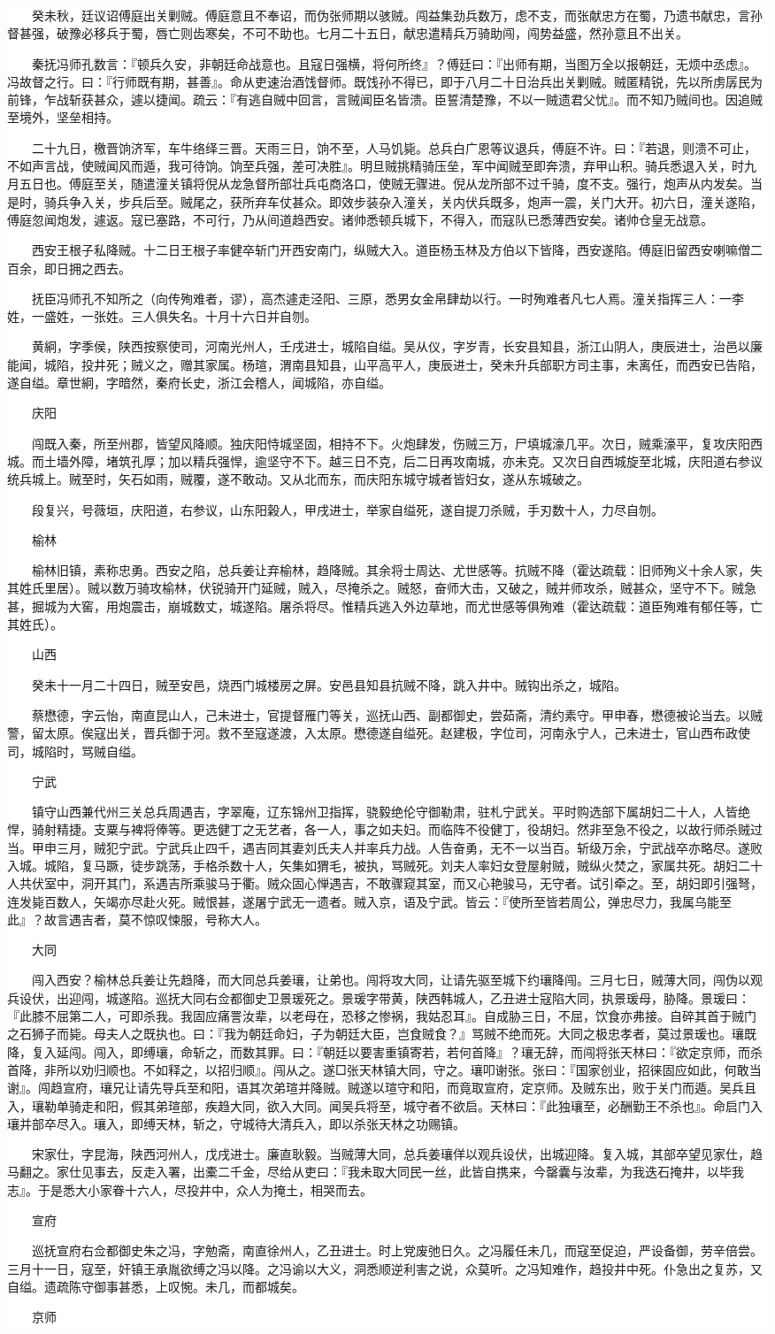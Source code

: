 　　癸未秋，廷议诏傅庭出关剿贼。傅庭意且不奉诏，而伪张师期以骇贼。闯益集劲兵数万，虑不支，而张献忠方在蜀，乃遗书献忠，言孙督甚强，破豫必移兵于蜀，唇亡则齿寒矣，不可不助也。七月二十五日，献忠遣精兵万骑助闯，闯势益盛，然孙意且不出关。

　　秦抚冯师孔数言：『顿兵久安，非朝廷命战意也。且寇日强横，将何所终』？傅廷曰：『出师有期，当图万全以报朝廷，无烦中丞虑』。冯故督之行。曰：『行师既有期，甚善』。命从吏速治酒饯督师。既饯孙不得已，即于八月二十日治兵出关剿贼。贼匿精锐，先以所虏孱民为前锋，乍战斩获甚众，遽以捷闻。疏云：『有逃自贼中回言，言贼闻臣名皆溃。臣誓清楚豫，不以一贼遗君父忧』。而不知乃贼间也。因追贼至境外，坚垒相持。

　　二十九日，檄晋饷济军，车牛络绎三晋。天雨三日，饷不至，人马饥毙。总兵白广恩等议退兵，傅庭不许。曰：『若退，则溃不可止，不如声言战，使贼闻风而遁，我可待饷。饷至兵强，差可决胜』。明旦贼挑精骑压垒，军中闻贼至即奔溃，弃甲山积。骑兵悉退入关，时九月五日也。傅庭至关，随遣潼关镇将倪从龙急督所部壮兵屯商洛口，使贼无骤进。倪从龙所部不过千骑，度不支。强行，炮声从内发矣。当是时，骑兵争入关，步兵后至。贼尾之，获所弃车仗甚众。即效步装杂入潼关，关内伏兵既多，炮声一震，关门大开。初六日，潼关遂陷，傅庭忽闻炮发，遽返。寇已塞路，不可行，乃从间道趋西安。诸帅悉顿兵城下，不得入，而寇队已悉薄西安矣。诸帅仓皇无战意。

　　西安王根子私降贼。十二日王根子率健卒斩门开西安南门，纵贼大入。道臣杨玉林及方伯以下皆降，西安遂陷。傅庭旧留西安喇嘛僧二百余，即日拥之西去。

　　抚臣冯师孔不知所之（向传殉难者，谬），高杰遽走泾阳、三原，悉男女金帛肆劫以行。一时殉难者凡七人焉。潼关指挥三人：一李姓，一盛姓，一张姓。三人俱失名。十月十六日并自刎。

　　黄絅，字季侯，陕西按察使司，河南光州人，壬戌进士，城陷自缢。吴从仪，字岁青，长安县知县，浙江山阴人，庚辰进士，治邑以廉能闻，城陷，投井死；贼义之，赠其家属。杨瑄，渭南县知县，山平高平人，庚辰进士，癸未升兵部职方司主事，未离任，而西安已告陷，遂自缢。章世絅，字暗然，秦府长史，浙江会稽人，闻城陷，亦自缢。

　　庆阳

　　闯既入秦，所至州郡，皆望风降顺。独庆阳恃城坚固，相持不下。火炮肆发，伤贼三万，尸填城濠几平。次日，贼乘濠平，复攻庆阳西城。而土墙外障，堵筑孔厚；加以精兵强悍，逾坚守不下。越三日不克，后二日再攻南城，亦未克。又次日自西城旋至北城，庆阳道右参议统兵城上。贼至时，矢石如雨，贼覆，遂不敢动。又从北而东，而庆阳东城守城者皆妇女，遂从东城破之。

　　段复兴，号薇垣，庆阳道，右参议，山东阳榖人，甲戌进士，举家自缢死，遂自提刀杀贼，手刃数十人，力尽自刎。

　　榆林

　　榆林旧镇，素称忠勇。西安之陷，总兵姜让弃榆林，趋降贼。其余将士周达、尤世感等。抗贼不降（霍达疏载：旧师殉义十余人家，失其姓氏里居）。贼以数万骑攻榆林，伏锐骑开门延贼，贼入，尽掩杀之。贼怒，奋师大击，又破之，贼并师攻杀，贼甚众，坚守不下。贼急甚，掘城为大窖，用炮震击，崩城数丈，城遂陷。屠杀将尽。惟精兵逃入外边草地，而尤世感等俱殉难（霍达疏载：道臣殉难有郁任等，亡其姓氏）。

　　山西

　　癸未十一月二十四日，贼至安邑，烧西门城楼房之屏。安邑县知县抗贼不降，跳入井中。贼钩出杀之，城陷。

　　蔡懋德，字云怡，南直昆山人，己未进士，官提督雁门等关，巡抚山西、副都御史，尝茹斋，清约素守。甲申春，懋德被论当去。以贼警，留太原。俟寇出关，晋兵御于河。救不至寇遂渡，入太原。懋德遂自缢死。赵建极，字位司，河南永宁人，己未进士，官山西布政使司，城陷时，骂贼自缢。

　　宁武

　　镇守山西兼代州三关总兵周遇吉，字翠庵，辽东锦州卫指挥，骁毅绝伦守御勒肃，驻札宁武关。平时购选部下属胡妇二十人，人皆绝悍，骑射精捷。支粟与裨将俸等。更选健丁之无艺者，各一人，事之如夫妇。而临阵不役健丁，役胡妇。然非至急不役之，以故行师杀贼过当。甲申三月，贼犯宁武。宁武兵止四千，遇吉同其妻刘氏夫人并率兵力战。人告奋勇，无不一以当百。斩级万余，宁武战卒亦略尽。遂败入城。城陷，复马蹶，徒步跳荡，手格杀数十人，矢集如猬毛，被执，骂贼死。刘夫人率妇女登屋射贼，贼纵火焚之，家属共死。胡妇二十人共伏室中，洞开其门，系遇吉所乘骏马于衢。贼众固心惮遇吉，不敢骤窥其室，而又心艳骏马，无守者。试引牵之。至，胡妇即引强弩，连发毙百数人，矢竭亦尽赴火死。贼恨甚，遂屠宁武无一遗者。贼入京，语及宁武。皆云：『使所至皆若周公，弹忠尽力，我属乌能至此』？故言遇吉者，莫不惊叹悚服，号称大人。

　　大同

　　闯入西安？榆林总兵姜让先趋降，而大同总兵姜瓖，让弟也。闯将攻大同，让请先驱至城下约瓖降闯。三月七日，贼薄大同，闯伪以观兵设伏，出迎闯，城遂陷。巡抚大同右佥都御史卫景瑗死之。景瑗字带黄，陕西韩城人，乙丑进士寇陷大同，执景瑗母，胁降。景瑗曰：『此膝不屈第二人，可即杀我。我固应痛詈汝辈，以老母在，恐移之惨祸，我姑忍耳』。自成胁三日，不屈，饮食亦弗接。自碎其首于贼门之石狮子而毙。母夫人之既执也。曰：『我为朝廷命妇，子为朝廷大臣，岂食贼食？』骂贼不绝而死。大同之极忠孝者，莫过景瑗也。瓖既降，复入延闯。闯入，即缚瓖，命斩之，而数其罪。曰：『朝廷以要害重镇寄若，若何首降』？瓖无辞，而闯将张天林曰：『欲定京师，而杀首降，非所以劝归顺也。不如释之，以招归顺』。闯从之。遂□张天林镇大同，守之。瓖叩谢张。张曰：『国家创业，招徕固应如此，何敢当谢』。闯趋宣府，瓖兄让请先导兵至和阳，语其次弟瑄并降贼。贼遂以瑄守和阳，而竟取宣府，定京师。及贼东出，败于关门而遁。吴兵且入，瓖勒单骑走和阳，假其弟瑄部，疾趋大同，欲入大同。闻吴兵将至，城守者不欲启。天林曰：『此独瓖至，必酬勤王不杀也』。命启门入瓖并部卒尽入。瓖入，即缚天林，斩之，守城待大清兵入，即以杀张天林之功赐镇。

　　宋家仕，字昆海，陕西河州人，戊戌进士。廉直耿毅。当贼薄大同，总兵姜瓖佯以观兵设伏，出城迎降。复入城，其部卒望见家仕，趋马翻之。家仕见事去，反走入署，出橐二千金，尽给从吏曰：『我未取大同民一丝，此皆自携来，今罄囊与汝辈，为我迭石掩井，以毕我志』。于是悉大小家眷十六人，尽投井中，众人为掩土，相哭而去。

　　宣府

　　巡抚宣府右佥都御史朱之冯，字勉斋，南直徐州人，乙丑进士。时上党废弛日久。之冯履任未几，而寇至促迫，严设备御，劳辛倍尝。三月十一日，寇至，奸镇王承胤欲缚之冯以降。之冯谕以大义，洞悉顺逆利害之说，众莫听。之冯知难作，趋投井中死。仆急出之复苏，又自缢。遗疏陈守御事甚悉，上叹惋。未几，而都城矣。

　　京师
